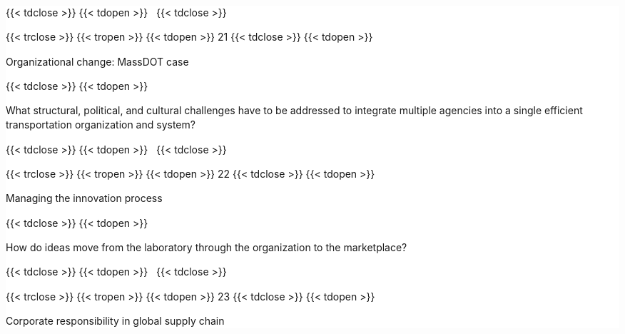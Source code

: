 {{< tdclose >}}
{{< tdopen >}}
 
{{< tdclose >}}

{{< trclose >}}
{{< tropen >}}
{{< tdopen >}}
21
{{< tdclose >}}
{{< tdopen >}}


Organizational change: MassDOT case


{{< tdclose >}}
{{< tdopen >}}


What structural, political, and cultural challenges have to be addressed to integrate multiple agencies into a single efficient transportation organization and system?


{{< tdclose >}}
{{< tdopen >}}
 
{{< tdclose >}}

{{< trclose >}}
{{< tropen >}}
{{< tdopen >}}
22
{{< tdclose >}}
{{< tdopen >}}


Managing the innovation process


{{< tdclose >}}
{{< tdopen >}}


How do ideas move from the laboratory through the organization to the marketplace?


{{< tdclose >}}
{{< tdopen >}}
 
{{< tdclose >}}

{{< trclose >}}
{{< tropen >}}
{{< tdopen >}}
23
{{< tdclose >}}
{{< tdopen >}}


Corporate responsibility in global supply chain
